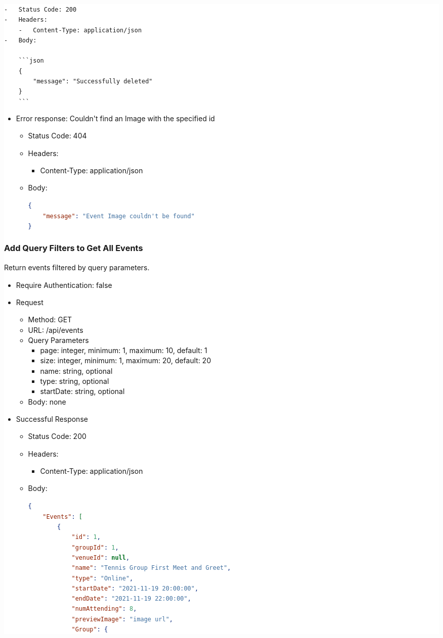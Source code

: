     -   Status Code: 200
    -   Headers:
        -   Content-Type: application/json
    -   Body:

        ```json
        {
            "message": "Successfully deleted"
        }
        ```

-   Error response: Couldn't find an Image with the specified id

    -   Status Code: 404
    -   Headers:
        -   Content-Type: application/json
    -   Body:

        ```json
        {
            "message": "Event Image couldn't be found"
        }
        ```

### Add Query Filters to Get All Events

Return events filtered by query parameters.

-   Require Authentication: false
-   Request
    <!--!!START SILENT -->

    -   Method: GET
    -   URL: /api/events
        <!--!!END -->
        <!--!!ADD -->
        <!-- * Method: ? -->
        <!-- * URL: ? -->
        <!--!!END_ADD -->
    -   Query Parameters
        -   page: integer, minimum: 1, maximum: 10, default: 1
        -   size: integer, minimum: 1, maximum: 20, default: 20
        -   name: string, optional
        -   type: string, optional
        -   startDate: string, optional
    -   Body: none

-   Successful Response

    -   Status Code: 200
    -   Headers:
        -   Content-Type: application/json
    -   Body:

        ```json
        {
            "Events": [
                {
                    "id": 1,
                    "groupId": 1,
                    "venueId": null,
                    "name": "Tennis Group First Meet and Greet",
                    "type": "Online",
                    "startDate": "2021-11-19 20:00:00",
                    "endDate": "2021-11-19 22:00:00",
                    "numAttending": 8,
                    "previewImage": "image url",
                    "Group": {